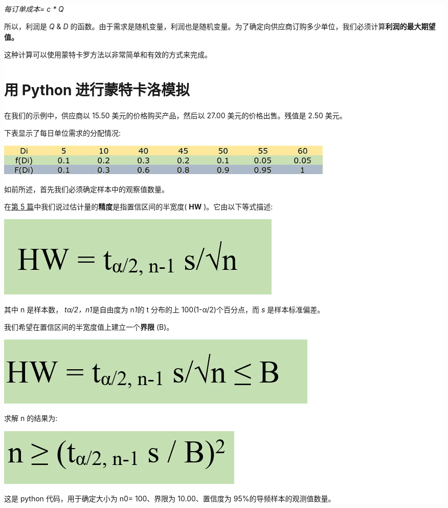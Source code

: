 *每订单成本= c * Q*

所以，利润是 *Q* & *D* 的函数。由于需求是随机变量，利润也是随机变量。为了确定向供应商订购多少单位，我们必须计算**利润的最大期望值。**

这种计算可以使用蒙特卡罗方法以非常简单和有效的方式来完成。

# **用 Python 进行蒙特卡洛模拟**

在我们的示例中，供应商以 15.50 美元的价格购买产品，然后以 27.00 美元的价格出售。残值是 2.50 美元。

下表显示了每日单位需求的分配情况:

![](img/1a77293e1bb06213086f7d5dba30652b.png)

如前所述，首先我们必须确定样本中的观察值数量。

在[第 5 篇](https://medium.com/p/e27cd7b1ff47)中我们说过估计量的**精度**是指置信区间的半宽度( **HW** )。它由以下等式描述:

![](img/bae1c325349f1e33c2268fade278c21f.png)

其中 n 是样本数， *tα/2，n1*是自由度为 n*1*的 t 分布的上 100(1-α/2)个百分点，而 *s* 是样本标准偏差。

我们希望在置信区间的半宽度值上建立一个**界限** (B)。

![](img/104b5b2b575b64256f7f0932a1a35492.png)

求解 n 的结果为:

![](img/b90aa7e7cc65d7a0c903af3b2e4af029.png)

这是 python 代码，用于确定大小为 n0= 100、界限为 10.00、置信度为 95%的导频样本的观测值数量。
